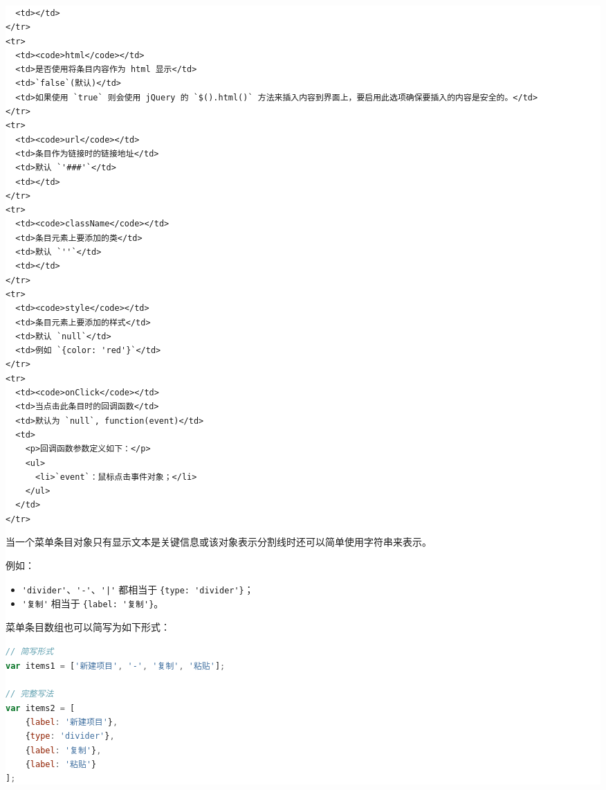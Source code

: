       <td></td>
    </tr>
    <tr>
      <td><code>html</code></td>
      <td>是否使用将条目内容作为 html 显示</td>
      <td>`false`(默认)</td>
      <td>如果使用 `true` 则会使用 jQuery 的 `$().html()` 方法来插入内容到界面上，要启用此选项确保要插入的内容是安全的。</td>
    </tr>
    <tr>
      <td><code>url</code></td>
      <td>条目作为链接时的链接地址</td>
      <td>默认 `'###'`</td>
      <td></td>
    </tr>
    <tr>
      <td><code>className</code></td>
      <td>条目元素上要添加的类</td>
      <td>默认 `''`</td>
      <td></td>
    </tr>
    <tr>
      <td><code>style</code></td>
      <td>条目元素上要添加的样式</td>
      <td>默认 `null`</td>
      <td>例如 `{color: 'red'}`</td>
    </tr>
    <tr>
      <td><code>onClick</code></td>
      <td>当点击此条目时的回调函数</td>
      <td>默认为 `null`, function(event)</td>
      <td>
        <p>回调函数参数定义如下：</p>
        <ul>
          <li>`event`：鼠标点击事件对象；</li>
        </ul>
      </td>
    </tr>
  </tbody>
</table>

当一个菜单条目对象只有显示文本是关键信息或该对象表示分割线时还可以简单使用字符串来表示。

例如：

* `'divider'`、`'-'`、`'|'` 都相当于 `{type: 'divider'}`；
* `'复制'` 相当于 `{label: '复制'}`。

菜单条目数组也可以简写为如下形式：

```js
// 简写形式
var items1 = ['新建项目', '-', '复制', '粘贴'];

// 完整写法
var items2 = [
    {label: '新建项目'},
    {type: 'divider'},
    {label: '复制'},
    {label: '粘贴'}
];
```
